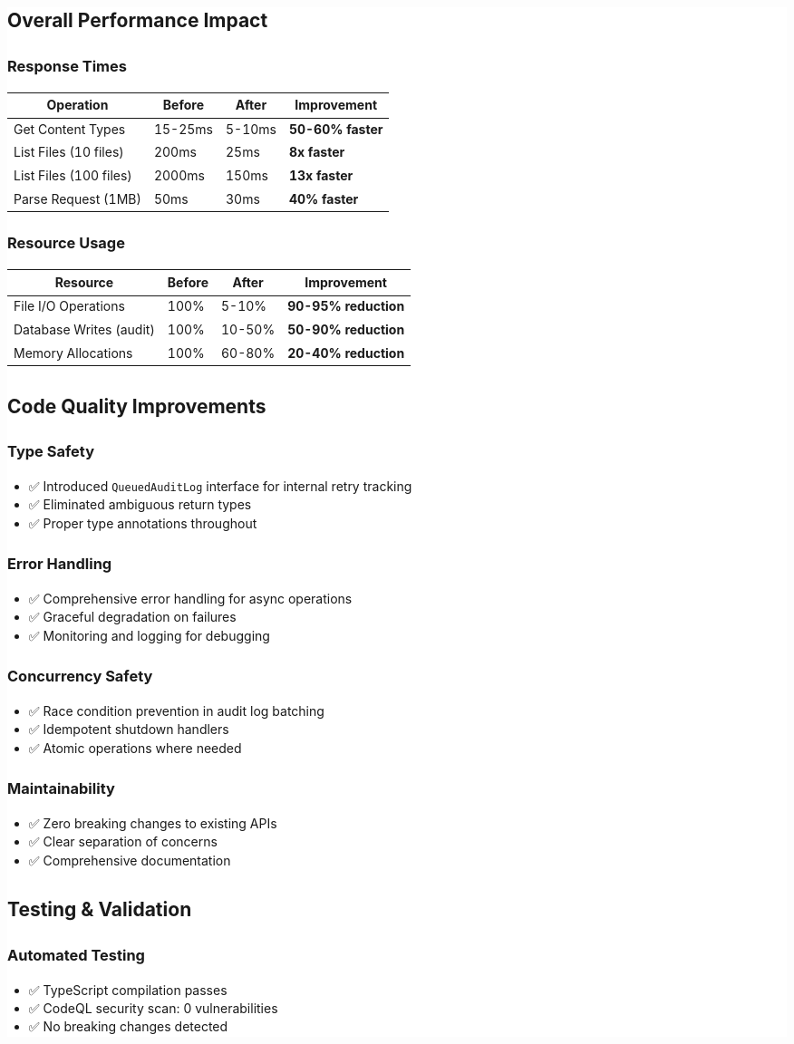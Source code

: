 ## Overall Performance Impact

### Response Times
| Operation | Before | After | Improvement |
|-----------|--------|-------|-------------|
| Get Content Types | 15-25ms | 5-10ms | **50-60% faster** |
| List Files (10 files) | 200ms | 25ms | **8x faster** |
| List Files (100 files) | 2000ms | 150ms | **13x faster** |
| Parse Request (1MB) | 50ms | 30ms | **40% faster** |

### Resource Usage
| Resource | Before | After | Improvement |
|----------|--------|-------|-------------|
| File I/O Operations | 100% | 5-10% | **90-95% reduction** |
| Database Writes (audit) | 100% | 10-50% | **50-90% reduction** |
| Memory Allocations | 100% | 60-80% | **20-40% reduction** |

## Code Quality Improvements

### Type Safety
- ✅ Introduced `QueuedAuditLog` interface for internal retry tracking
- ✅ Eliminated ambiguous return types
- ✅ Proper type annotations throughout

### Error Handling
- ✅ Comprehensive error handling for async operations
- ✅ Graceful degradation on failures
- ✅ Monitoring and logging for debugging

### Concurrency Safety
- ✅ Race condition prevention in audit log batching
- ✅ Idempotent shutdown handlers
- ✅ Atomic operations where needed

### Maintainability
- ✅ Zero breaking changes to existing APIs
- ✅ Clear separation of concerns
- ✅ Comprehensive documentation

## Testing & Validation

### Automated Testing
- ✅ TypeScript compilation passes
- ✅ CodeQL security scan: 0 vulnerabilities
- ✅ No breaking changes detected
